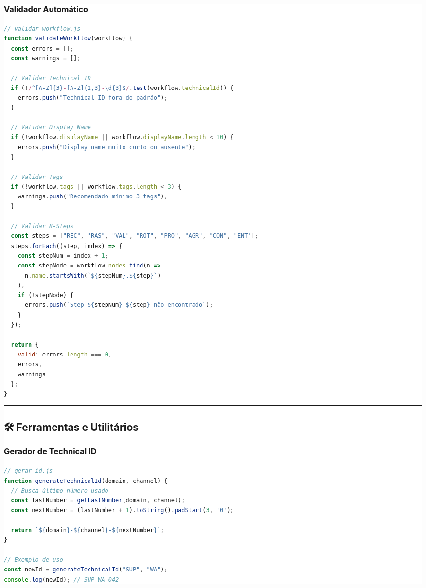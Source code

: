 ### Validador Automático

```javascript
// validar-workflow.js
function validateWorkflow(workflow) {
  const errors = [];
  const warnings = [];

  // Validar Technical ID
  if (!/^[A-Z]{3}-[A-Z]{2,3}-\d{3}$/.test(workflow.technicalId)) {
    errors.push("Technical ID fora do padrão");
  }

  // Validar Display Name
  if (!workflow.displayName || workflow.displayName.length < 10) {
    errors.push("Display name muito curto ou ausente");
  }

  // Validar Tags
  if (!workflow.tags || workflow.tags.length < 3) {
    warnings.push("Recomendado mínimo 3 tags");
  }

  // Validar 8-Steps
  const steps = ["REC", "RAS", "VAL", "ROT", "PRO", "AGR", "CON", "ENT"];
  steps.forEach((step, index) => {
    const stepNum = index + 1;
    const stepNode = workflow.nodes.find(n =>
      n.name.startsWith(`${stepNum}.${step}`)
    );
    if (!stepNode) {
      errors.push(`Step ${stepNum}.${step} não encontrado`);
    }
  });

  return {
    valid: errors.length === 0,
    errors,
    warnings
  };
}
```

---

## 🛠️ Ferramentas e Utilitários

### Gerador de Technical ID

```javascript
// gerar-id.js
function generateTechnicalId(domain, channel) {
  // Busca último número usado
  const lastNumber = getLastNumber(domain, channel);
  const nextNumber = (lastNumber + 1).toString().padStart(3, '0');

  return `${domain}-${channel}-${nextNumber}`;
}

// Exemplo de uso
const newId = generateTechnicalId("SUP", "WA");
console.log(newId); // SUP-WA-042
```
